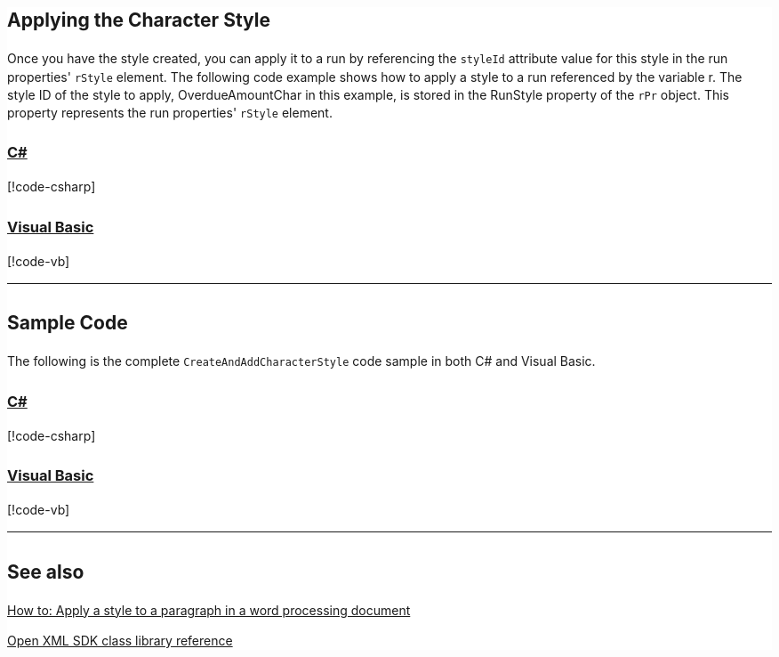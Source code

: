 ## Applying the Character Style

Once you have the style created, you can apply it to a run by
referencing the `styleId` attribute value for this style in the run
properties' `rStyle` element. The following
code example shows how to apply a style to a run referenced by the
variable r. The style ID of the style to apply, OverdueAmountChar in
this example, is stored in the RunStyle property of the `rPr` object. This property represents the run
properties' `rStyle` element.

### [C#](#tab/cs-6)
[!code-csharp[](../../samples/word/create_and_add_a_character_style/cs/Program.cs#snippet7)]
### [Visual Basic](#tab/vb-6)
[!code-vb[](../../samples/word/create_and_add_a_character_style/vb/Program.vb#snippet7)]
***


## Sample Code

The following is the complete `CreateAndAddCharacterStyle` code sample in both C\# and Visual Basic.

### [C#](#tab/cs)
[!code-csharp[](../../samples/word/create_and_add_a_character_style/cs/Program.cs#snippet0)]

### [Visual Basic](#tab/vb)
[!code-vb[](../../samples/word/create_and_add_a_character_style/vb/Program.vb#snippet0)]
***

## See also

[How to: Apply a style to a paragraph in a word processing document](how-to-apply-a-style-to-a-paragraph-in-a-word-processing-document.md)

[Open XML SDK class library reference](/office/open-xml/open-xml-sdk)
